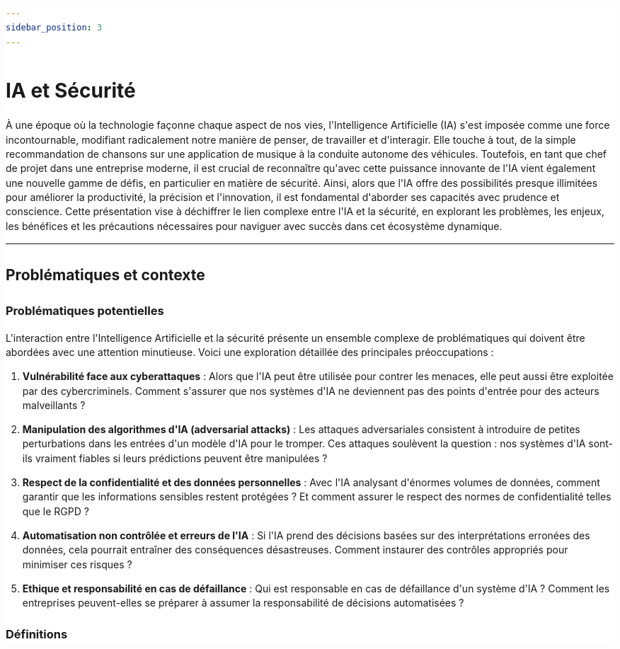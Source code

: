 ```yaml
---
sidebar_position: 3
---
```


# IA et Sécurité

À une époque où la technologie façonne chaque aspect de nos vies, l'Intelligence Artificielle (IA) s'est imposée comme une force incontournable, modifiant radicalement notre manière de penser, de travailler et d'interagir. Elle touche à tout, de la simple recommandation de chansons sur une application de musique à la conduite autonome des véhicules. Toutefois, en tant que chef de projet dans une entreprise moderne, il est crucial de reconnaître qu'avec cette puissance innovante de l'IA vient également une nouvelle gamme de défis, en particulier en matière de sécurité. Ainsi, alors que l'IA offre des possibilités presque illimitées pour améliorer la productivité, la précision et l'innovation, il est fondamental d'aborder ses capacités avec prudence et conscience. Cette présentation vise à déchiffrer le lien complexe entre l'IA et la sécurité, en explorant les problèmes, les enjeux, les bénéfices et les précautions nécessaires pour naviguer avec succès dans cet écosystème dynamique.

---

## Problématiques et contexte

### Problématiques potentielles

L'interaction entre l'Intelligence Artificielle et la sécurité présente un ensemble complexe de problématiques qui doivent être abordées avec une attention minutieuse. Voici une exploration détaillée des principales préoccupations :

1. **Vulnérabilité face aux cyberattaques** : Alors que l'IA peut être utilisée pour contrer les menaces, elle peut aussi être exploitée par des cybercriminels. Comment s'assurer que nos systèmes d'IA ne deviennent pas des points d'entrée pour des acteurs malveillants ?

2. **Manipulation des algorithmes d'IA (adversarial attacks)** : Les attaques adversariales consistent à introduire de petites perturbations dans les entrées d'un modèle d'IA pour le tromper. Ces attaques soulèvent la question : nos systèmes d'IA sont-ils vraiment fiables si leurs prédictions peuvent être manipulées ?

3. **Respect de la confidentialité et des données personnelles** : Avec l'IA analysant d'énormes volumes de données, comment garantir que les informations sensibles restent protégées ? Et comment assurer le respect des normes de confidentialité telles que le RGPD ?

4. **Automatisation non contrôlée et erreurs de l'IA** : Si l'IA prend des décisions basées sur des interprétations erronées des données, cela pourrait entraîner des conséquences désastreuses. Comment instaurer des contrôles appropriés pour minimiser ces risques ?

5. **Ethique et responsabilité en cas de défaillance** : Qui est responsable en cas de défaillance d'un système d'IA ? Comment les entreprises peuvent-elles se préparer à assumer la responsabilité de décisions automatisées ?

### Définitions
